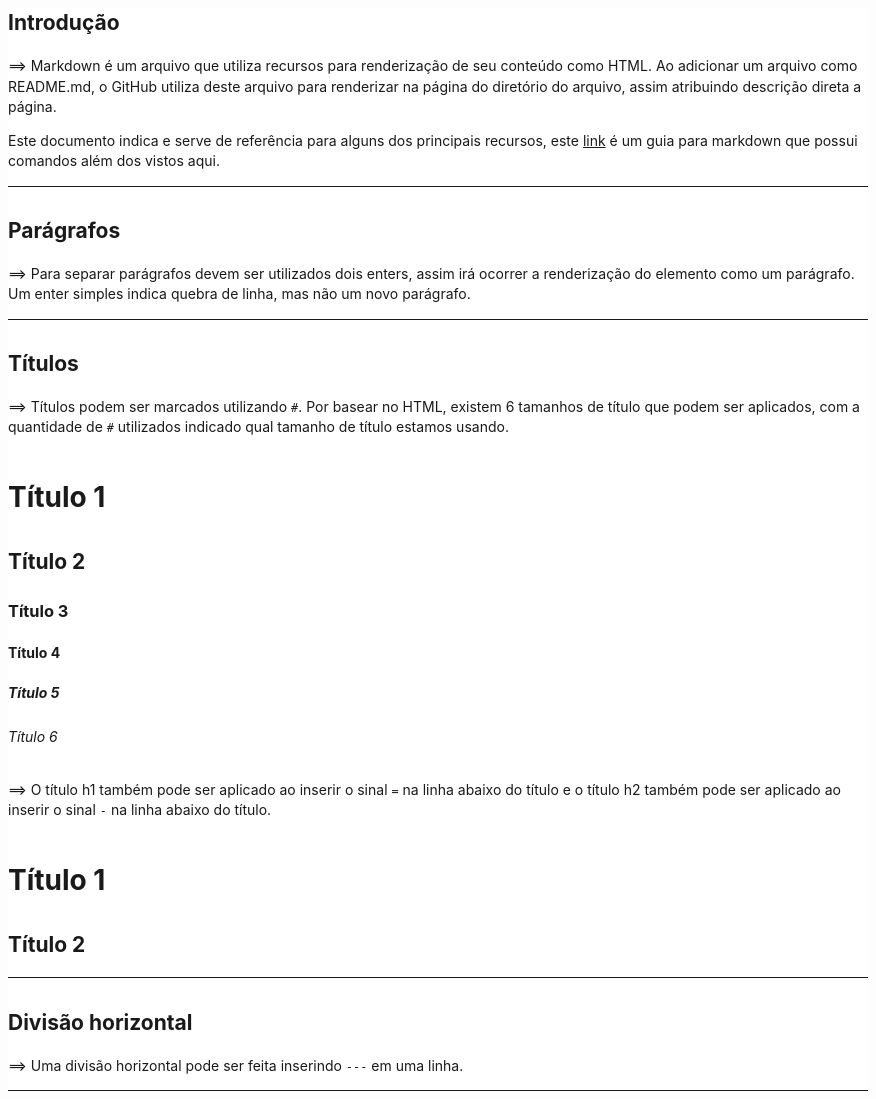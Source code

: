 ## Introdução ##

&xrArr; Markdown é um arquivo que utiliza recursos para renderização de seu conteúdo como HTML. Ao adicionar um arquivo como README.md, o GitHub utiliza deste arquivo para renderizar na página do diretório do arquivo, assim atribuindo descrição direta a página. 

Este documento indica e serve de referência para alguns dos principais recursos, este [link](https://www.markdownguide.org/ "Markdown Guide") é um guia para markdown que possui comandos além dos vistos aqui.

---

## Parágrafos ##

&xrArr; Para separar parágrafos devem ser utilizados dois enters, assim irá ocorrer a renderização do elemento como um parágrafo. Um enter simples indica quebra de linha, mas não um novo parágrafo.

---

## Títulos ##

&xrArr; Títulos podem ser marcados utilizando `#`. Por basear no HTML, existem 6 tamanhos de título que podem ser aplicados, com a quantidade de `#` utilizados indicado qual tamanho de título estamos usando. 

# Título 1 #

## Título 2 ##

### Título 3 ###

#### Título 4 ####

##### Título 5 #####

###### Título 6 ######

&xrArr; O título h1 também pode ser aplicado ao inserir o sinal `=` na linha abaixo do título e o título h2 também pode ser aplicado ao inserir o sinal `-` na linha abaixo do título. 

Título 1
=

Título 2
-

---

## Divisão horizontal ##

&xrArr; Uma divisão horizontal pode ser feita inserindo `---` em uma linha.

---